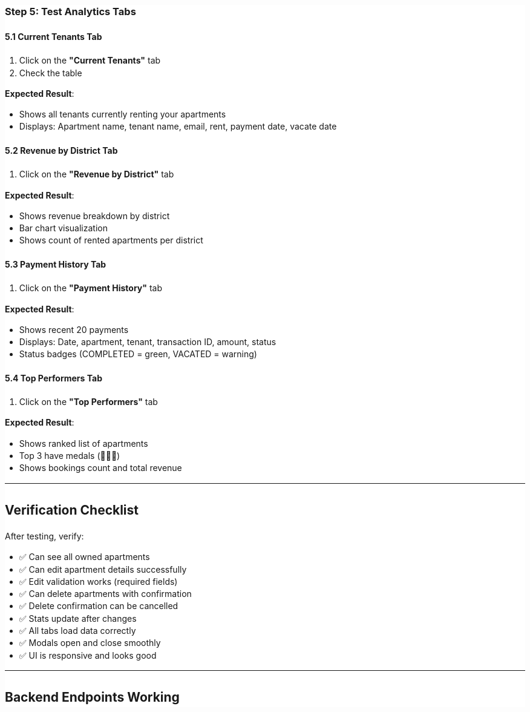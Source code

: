 
### Step 5: Test Analytics Tabs

#### 5.1 Current Tenants Tab
1. Click on the **"Current Tenants"** tab
2. Check the table

**Expected Result**: 
- Shows all tenants currently renting your apartments
- Displays: Apartment name, tenant name, email, rent, payment date, vacate date

#### 5.2 Revenue by District Tab
1. Click on the **"Revenue by District"** tab

**Expected Result**: 
- Shows revenue breakdown by district
- Bar chart visualization
- Shows count of rented apartments per district

#### 5.3 Payment History Tab
1. Click on the **"Payment History"** tab

**Expected Result**: 
- Shows recent 20 payments
- Displays: Date, apartment, tenant, transaction ID, amount, status
- Status badges (COMPLETED = green, VACATED = warning)

#### 5.4 Top Performers Tab
1. Click on the **"Top Performers"** tab

**Expected Result**: 
- Shows ranked list of apartments
- Top 3 have medals (🥇🥈🥉)
- Shows bookings count and total revenue

---

## Verification Checklist

After testing, verify:
- ✅ Can see all owned apartments
- ✅ Can edit apartment details successfully
- ✅ Edit validation works (required fields)
- ✅ Can delete apartments with confirmation
- ✅ Delete confirmation can be cancelled
- ✅ Stats update after changes
- ✅ All tabs load data correctly
- ✅ Modals open and close smoothly
- ✅ UI is responsive and looks good

---

## Backend Endpoints Working
